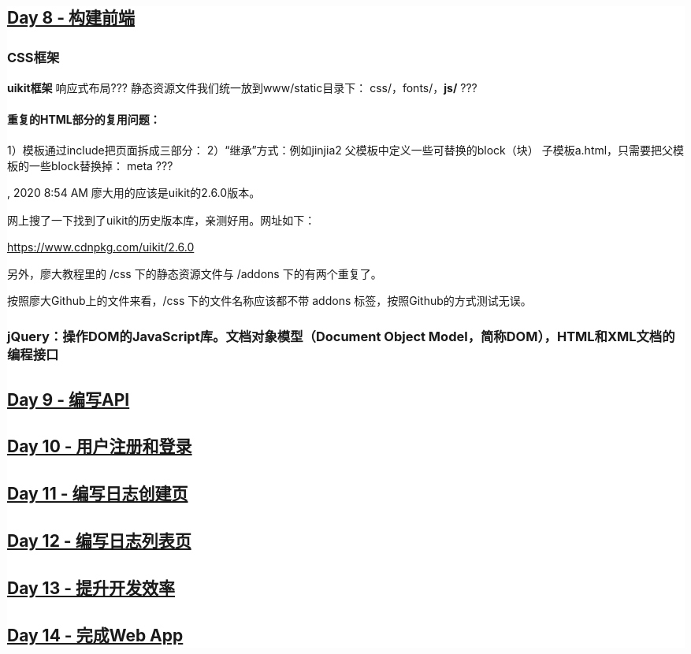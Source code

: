 

## [Day 8 - 构建前端](https://www.liaoxuefeng.com/wiki/1016959663602400/1018490938509760)



### CSS框架
**uikit框架**
响应式布局???
静态资源文件我们统一放到www/static目录下： css/，fonts/，**js/** ???
#### 重复的HTML部分的复用问题：
1）模板通过include把页面拆成三部分：
2）“继承”方式：例如jinjia2
父模板中定义一些可替换的block（块）
子模板a.html，只需要把父模板的一些block替换掉：
meta ???

, 2020 8:54 AM
廖大用的应该是uikit的2.6.0版本。

网上搜了一下找到了uikit的历史版本库，亲测好用。网址如下：

https://www.cdnpkg.com/uikit/2.6.0

另外，廖大教程里的 /css 下的静态资源文件与 /addons 下的有两个重复了。

按照廖大Github上的文件来看，/css 下的文件名称应该都不带 addons 标签，按照Github的方式测试无误。

### jQuery：操作DOM的JavaScript库。文档对象模型（Document Object Model，简称DOM），HTML和XML文档的编程接口




## [Day 9 - 编写API](https://www.liaoxuefeng.com/wiki/1016959663602400/1018490989313088)

## [Day 10 - 用户注册和登录](https://www.liaoxuefeng.com/wiki/1016959663602400/1018491031994656)

## [Day 11 - 编写日志创建页](https://www.liaoxuefeng.com/wiki/1016959663602400/1018491069001760)

## [Day 12 - 编写日志列表页](https://www.liaoxuefeng.com/wiki/1016959663602400/1018491118848608)

## [Day 13 - 提升开发效率](https://www.liaoxuefeng.com/wiki/1016959663602400/1018491156860224)

## [Day 14 - 完成Web App](https://www.liaoxuefeng.com/wiki/1016959663602400/1018491195171744)
